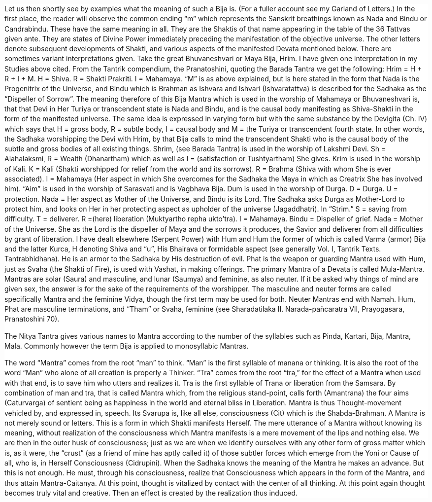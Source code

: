 Let us then shortly see by examples what the meaning of such a Bija is. \(For a fuller account see my Garland of Letters.\) In the first place, the reader will observe the common ending “m” which represents the Sanskrit breathings known as Nada and Bindu or Candrabindu. These have the same meaning in all. They are the Shaktis of that name appearing in the table of the 36 Tattvas given ante. They are states of Divine Power immediately preceding the manifestation of the objective universe. The other letters denote subsequent developments of Shakti, and various aspects of the manifested Devata mentioned below. There are sometimes variant interpretations given. Take the great Bhuvaneshvari or Maya Bija, Hrim. I have given one interpretation in my Studies above cited. From the Tantrik compendium, the Pranatoshini, quoting the Barada Tantra we get the following: Hrim = H \+ R \+ I \+ M. H = Shiva. R = Shakti Prakriti. I = Mahamaya. “M” is as above explained, but is here stated in the form that Nada is the Progenitrix of the Universe, and Bindu which is Brahman as Ishvara and Ishvari \(Ishvaratattva\) is described for the Sadhaka as the “Dispeller of Sorrow”. The meaning therefore of this Bija Mantra which is used in the worship of Mahamaya or Bhuvaneshvari is, that that Devi in Her Turiya or transcendent state is Nada and Bindu, and is the causal body manifesting as Shiva-Shakti in the form of the manifested universe. The same idea is expressed in varying form but with the same substance by the Devigita \(Ch. IV\) which says that H = gross body, R = subtle body, I = causal body and M = the Turiya or transcendent fourth state. In other words, the Sadhaka worshipping the Devi with Hrim, by that Bija calls to mind the transcendent Shakti who is the causal body of the subtle and gross bodies of all existing things. Shrim, \(see Barada Tantra\) is used in the worship of Lakshmi Devi. Sh = Alahalaksmi, R = Wealth \(Dhanartham\) which as well as I = \(satisfaction or Tushtyartham\) She gives. Krim is used in the worship of Kali. K = Kali \(Shakti worshipped for relief from the world and its sorrows\). R = Brahma \(Shiva with whom She is ever associated\). I = Mahamaya \(Her aspect in which She overcomes for the Sadhaka the Maya in which as Creatrix She has involved him\). “Aim” is used in the worship of Sarasvati and is Vagbhava Bija. Dum is used in the worship of Durga. D = Durga. U = protection. Nada = Her aspect as Mother of the Universe, and Bindu is its Lord. The Sadhaka asks Durga as Mother-Lord to protect him, and looks on Her in her protecting aspect as upholder of the universe \(Jagaddhatri\). In “Strim.” S = saving from difficulty. T = deliverer. R =\(here\) liberation \(Muktyartho repha ukto’tra\). I = Mahamaya. Bindu = Dispeller of grief. Nada = Mother of the Universe. She as the Lord is the dispeller of Maya and the sorrows it produces, the Savior and deliverer from all difficulties by grant of liberation. I have dealt elsewhere \(Serpent Power\) with Hum and Hum the former of which is called Varma \(armor\) Bija and the latter Kurca, H denoting Shiva and “u”, His Bhairava or formidable aspect \(see generally Vol. I, Tantrik Texts. Tantrabhidhana\). He is an armor to the Sadhaka by His destruction of evil. Phat is the weapon or guarding Mantra used with Hum, just as Svaha \(the Shakti of Fire\), is used with Vashat, in making offerings. The primary Mantra of a Devata is called Mula-Mantra. Mantras are solar \(Saura\) and masculine, and lunar \(Saumya\) and feminine, as also neuter. If it be asked why things of mind are given sex, the answer is for the sake of the requirements of the worshipper. The masculine and neuter forms are called specifically Mantra and the feminine Vidya, though the first term may be used for both. Neuter Mantras end with Namah. Hum, Phat are masculine terminations, and “Tham” or Svaha, feminine \(see Sharadatilaka II. Narada-pañcaratra VII, Prayogasara, Pranatoshini 70\).

The Nitya Tantra gives various names to Mantra according to the number of the syllables such as Pinda, Kartari, Bija, Mantra, Mala. Commonly however the term Bija is applied to monosyllabic Mantras.

The word “Mantra” comes from the root “man” to think. “Man” is the first syllable of manana or thinking. It is also the root of the word “Man” who alone of all creation is properly a Thinker. “Tra” comes from the root “tra,” for the effect of a Mantra when used with that end, is to save him who utters and realizes it. Tra is the first syllable of Trana or liberation from the Samsara. By combination of man and tra, that is called Mantra which, from the religious stand-point, calls forth \(Amantrana\) the four aims \(Caturvarga\) of sentient being as happiness in the world and eternal bliss in Liberation. Mantra is thus Thought-movement vehicled by, and expressed in, speech. Its Svarupa is, like all else, consciousness \(Cit\) which is the Shabda-Brahman. A Mantra is not merely sound or letters. This is a form in which Shakti manifests Herself. The mere utterance of a Mantra without knowing its meaning, without realization of the consciousness which Mantra manifests is a mere movement of the lips and nothing else. We are then in the outer husk of consciousness; just as we are when we identify ourselves with any other form of gross matter which is, as it were, the “crust” \(as a friend of mine has aptly called it\) of those subtler forces which emerge from the Yoni or Cause of all, who is, in Herself Consciousness \(Cidrupini\). When the Sadhaka knows the meaning of the Mantra he makes an advance. But this is not enough. He must, through his consciousness, realize that Consciousness which appears in the form of the Mantra, and thus attain Mantra-Caitanya. At this point, thought is vitalized by contact with the center of all thinking. At this point again thought becomes truly vital and creative. Then an effect is created by the realization thus induced.
